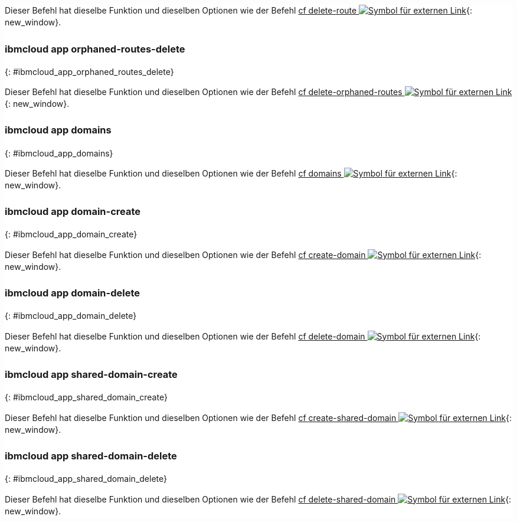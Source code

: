 Dieser Befehl hat dieselbe Funktion und dieselben Optionen wie der Befehl [cf delete-route ![Symbol für externen Link](../../../icons/launch-glyph.svg)](http://cli.cloudfoundry.org/en-US/cf/delete-route.html){: new_window}.

### ibmcloud app orphaned-routes-delete
{: #ibmcloud_app_orphaned_routes_delete}

Dieser Befehl hat dieselbe Funktion und dieselben Optionen wie der Befehl [cf delete-orphaned-routes ![Symbol für externen Link](../../../icons/launch-glyph.svg)](http://cli.cloudfoundry.org/en-US/cf/delete-orphaned-routes.html){: new_window}.

### ibmcloud app domains
{: #ibmcloud_app_domains}

Dieser Befehl hat dieselbe Funktion und dieselben Optionen wie der Befehl [cf domains ![Symbol für externen Link](../../../icons/launch-glyph.svg)](http://cli.cloudfoundry.org/en-US/cf/domains.html){: new_window}.

### ibmcloud app domain-create
{: #ibmcloud_app_domain_create}

Dieser Befehl hat dieselbe Funktion und dieselben Optionen wie der Befehl [cf create-domain ![Symbol für externen Link](../../../icons/launch-glyph.svg)](http://cli.cloudfoundry.org/en-US/cf/create-domain.html){: new_window}.

### ibmcloud app domain-delete
{: #ibmcloud_app_domain_delete}

Dieser Befehl hat dieselbe Funktion und dieselben Optionen wie der Befehl [cf delete-domain ![Symbol für externen Link](../../../icons/launch-glyph.svg)](http://cli.cloudfoundry.org/en-US/cf/delete-domain.html){: new_window}.

### ibmcloud app shared-domain-create
{: #ibmcloud_app_shared_domain_create}

Dieser Befehl hat dieselbe Funktion und dieselben Optionen wie der Befehl [cf create-shared-domain ![Symbol für externen Link](../../../icons/launch-glyph.svg)](http://cli.cloudfoundry.org/en-US/cf/create-shared-domain.html){: new_window}.

### ibmcloud app shared-domain-delete
{: #ibmcloud_app_shared_domain_delete}

Dieser Befehl hat dieselbe Funktion und dieselben Optionen wie der Befehl [cf delete-shared-domain ![Symbol für externen Link](../../../icons/launch-glyph.svg)](http://cli.cloudfoundry.org/en-US/cf/delete-shared-domain.html){: new_window}.
